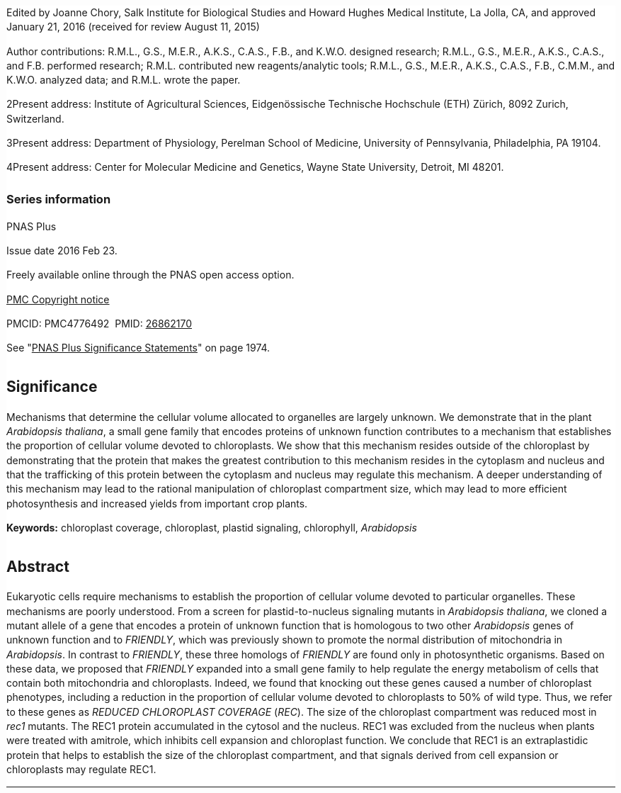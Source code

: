 Edited by Joanne Chory, Salk Institute for Biological Studies and Howard Hughes Medical Institute, La Jolla, CA, and approved January 21, 2016 (received for review August 11, 2015)

Author contributions: R.M.L., G.S., M.E.R., A.K.S., C.A.S., F.B., and K.W.O. designed research; R.M.L., G.S., M.E.R., A.K.S., C.A.S., and F.B. performed research; R.M.L. contributed new reagents/analytic tools; R.M.L., G.S., M.E.R., A.K.S., C.A.S., F.B., C.M.M., and K.W.O. analyzed data; and R.M.L. wrote the paper.

2Present address: Institute of Agricultural Sciences, Eidgenössische Technische Hochschule (ETH) Zürich, 8092 Zurich, Switzerland.

3Present address: Department of Physiology, Perelman School of Medicine, University of Pennsylvania, Philadelphia, PA 19104.

4Present address: Center for Molecular Medicine and Genetics, Wayne State University, Detroit, MI 48201.

### Series information

PNAS Plus

Issue date 2016 Feb 23.

Freely available online through the PNAS open access option.

[PMC Copyright notice](/about/copyright/)

PMCID: PMC4776492  PMID: [26862170](https://pubmed.ncbi.nlm.nih.gov/26862170/)

See "[PNAS Plus Significance Statements](/articles/PMC4776495/)" on page 1974.

## Significance

Mechanisms that determine the cellular volume allocated to organelles are largely unknown. We demonstrate that in the plant *Arabidopsis thaliana*, a small gene family that encodes proteins of unknown function contributes to a mechanism that establishes the proportion of cellular volume devoted to chloroplasts. We show that this mechanism resides outside of the chloroplast by demonstrating that the protein that makes the greatest contribution to this mechanism resides in the cytoplasm and nucleus and that the trafficking of this protein between the cytoplasm and nucleus may regulate this mechanism. A deeper understanding of this mechanism may lead to the rational manipulation of chloroplast compartment size, which may lead to more efficient photosynthesis and increased yields from important crop plants.

**Keywords:** chloroplast coverage, chloroplast, plastid signaling, chlorophyll, *Arabidopsis*

## Abstract

Eukaryotic cells require mechanisms to establish the proportion of cellular volume devoted to particular organelles. These mechanisms are poorly understood. From a screen for plastid-to-nucleus signaling mutants in *Arabidopsis thaliana*, we cloned a mutant allele of a gene that encodes a protein of unknown function that is homologous to two other *Arabidopsis* genes of unknown function and to *FRIENDLY*, which was previously shown to promote the normal distribution of mitochondria in *Arabidopsis*. In contrast to *FRIENDLY*, these three homologs of *FRIENDLY* are found only in photosynthetic organisms. Based on these data, we proposed that *FRIENDLY* expanded into a small gene family to help regulate the energy metabolism of cells that contain both mitochondria and chloroplasts. Indeed, we found that knocking out these genes caused a number of chloroplast phenotypes, including a reduction in the proportion of cellular volume devoted to chloroplasts to 50% of wild type. Thus, we refer to these genes as *REDUCED CHLOROPLAST COVERAGE* (*REC*). The size of the chloroplast compartment was reduced most in *rec1* mutants. The REC1 protein accumulated in the cytosol and the nucleus. REC1 was excluded from the nucleus when plants were treated with amitrole, which inhibits cell expansion and chloroplast function. We conclude that REC1 is an extraplastidic protein that helps to establish the size of the chloroplast compartment, and that signals derived from cell expansion or chloroplasts may regulate REC1.

---